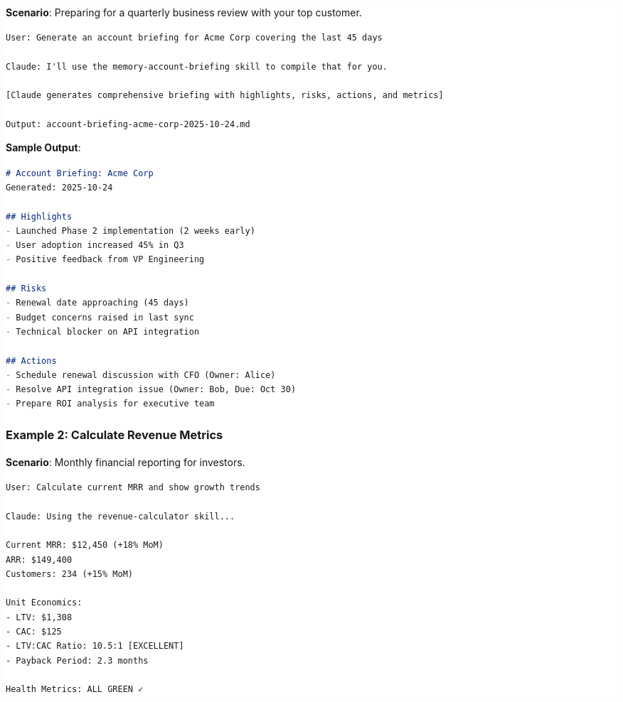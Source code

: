 **Scenario**: Preparing for a quarterly business review with your top customer.

```
User: Generate an account briefing for Acme Corp covering the last 45 days

Claude: I'll use the memory-account-briefing skill to compile that for you.

[Claude generates comprehensive briefing with highlights, risks, actions, and metrics]

Output: account-briefing-acme-corp-2025-10-24.md
```

**Sample Output**:
```markdown
# Account Briefing: Acme Corp
Generated: 2025-10-24

## Highlights
- Launched Phase 2 implementation (2 weeks early)
- User adoption increased 45% in Q3
- Positive feedback from VP Engineering

## Risks
- Renewal date approaching (45 days)
- Budget concerns raised in last sync
- Technical blocker on API integration

## Actions
- Schedule renewal discussion with CFO (Owner: Alice)
- Resolve API integration issue (Owner: Bob, Due: Oct 30)
- Prepare ROI analysis for executive team
```

### Example 2: Calculate Revenue Metrics

**Scenario**: Monthly financial reporting for investors.

```
User: Calculate current MRR and show growth trends

Claude: Using the revenue-calculator skill...

Current MRR: $12,450 (+18% MoM)
ARR: $149,400
Customers: 234 (+15% MoM)

Unit Economics:
- LTV: $1,308
- CAC: $125
- LTV:CAC Ratio: 10.5:1 [EXCELLENT]
- Payback Period: 2.3 months

Health Metrics: ALL GREEN ✓
```
